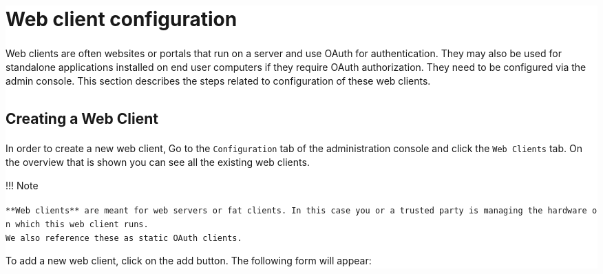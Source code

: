 # Web client configuration

Web clients are often websites or portals that run on a server and use OAuth for authentication.
They may also be used for standalone applications installed on end user computers if they require OAuth authorization.
They need to be configured via the admin console. This section describes the steps related to configuration of these web clients.

## Creating a Web Client

In order to create a new web client, Go to the `Configuration` tab of the administration console and click the `Web Clients` tab.
On the overview that is shown you can see all the existing web clients.

!!! Note

    **Web clients** are meant for web servers or fat clients. In this case you or a trusted party is managing the hardware on which this web client runs.
    We also reference these as static OAuth clients.

To add a new web client, click on the add button. The following form will appear:

